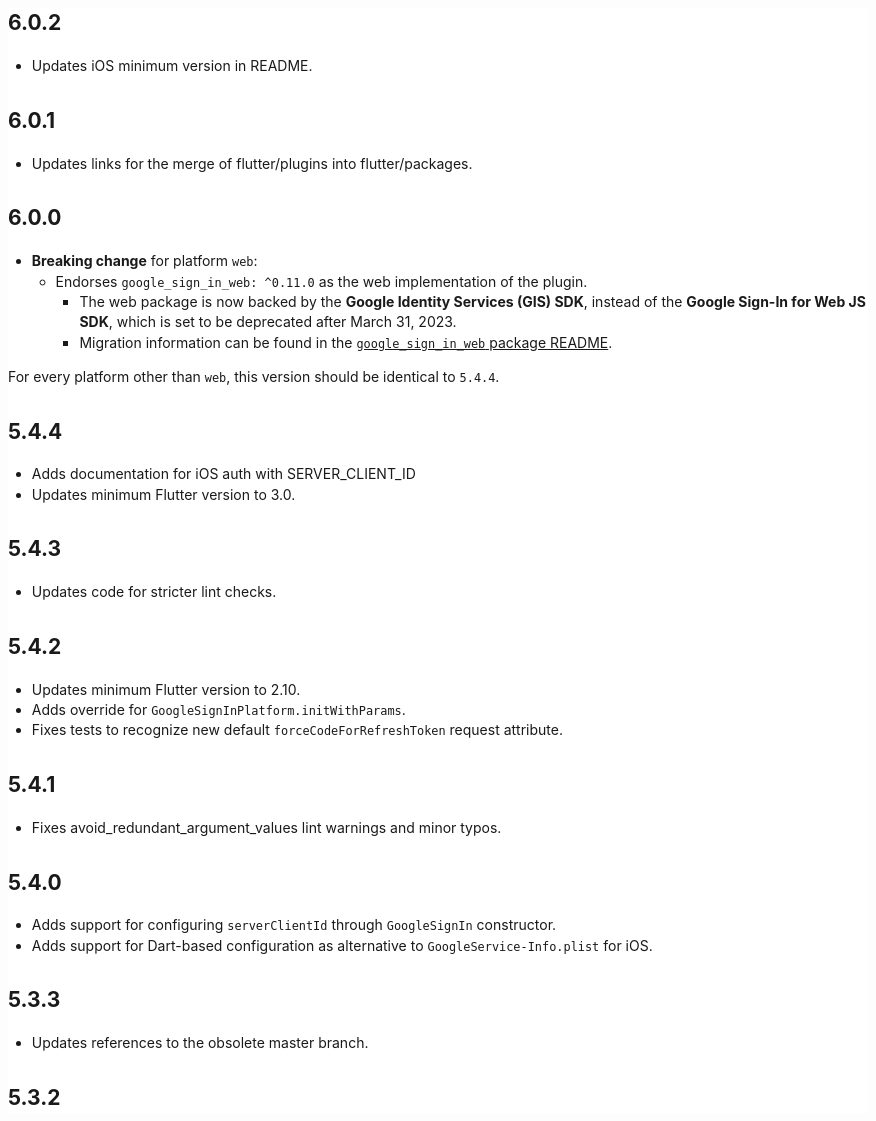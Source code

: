 ## 6.0.2

- Updates iOS minimum version in README.

## 6.0.1

- Updates links for the merge of flutter/plugins into flutter/packages.

## 6.0.0

- **Breaking change** for platform `web`:
  - Endorses `google_sign_in_web: ^0.11.0` as the web implementation of the plugin.
    - The web package is now backed by the **Google Identity Services (GIS) SDK**,
      instead of the **Google Sign-In for Web JS SDK**, which is set to be deprecated
      after March 31, 2023.
    - Migration information can be found in the
      [`google_sign_in_web` package README](https://pub.dev/packages/google_sign_in_web).

For every platform other than `web`, this version should be identical to `5.4.4`.

## 5.4.4

- Adds documentation for iOS auth with SERVER_CLIENT_ID
- Updates minimum Flutter version to 3.0.

## 5.4.3

- Updates code for stricter lint checks.

## 5.4.2

- Updates minimum Flutter version to 2.10.
- Adds override for `GoogleSignInPlatform.initWithParams`.
- Fixes tests to recognize new default `forceCodeForRefreshToken` request attribute.

## 5.4.1

- Fixes avoid_redundant_argument_values lint warnings and minor typos.

## 5.4.0

- Adds support for configuring `serverClientId` through `GoogleSignIn` constructor.
- Adds support for Dart-based configuration as alternative to `GoogleService-Info.plist` for iOS.

## 5.3.3

- Updates references to the obsolete master branch.

## 5.3.2
